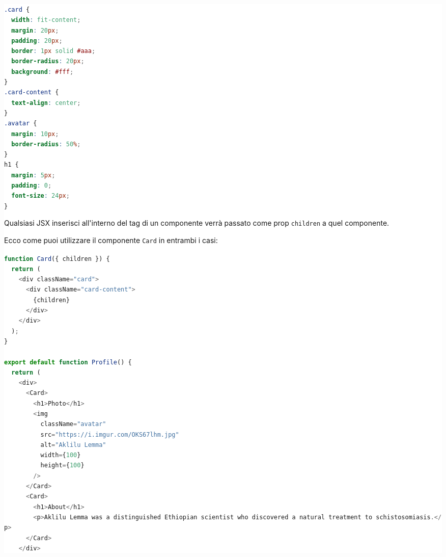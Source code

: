 ```css
.card {
  width: fit-content;
  margin: 20px;
  padding: 20px;
  border: 1px solid #aaa;
  border-radius: 20px;
  background: #fff;
}
.card-content {
  text-align: center;
}
.avatar {
  margin: 10px;
  border-radius: 50%;
}
h1 {
  margin: 5px;
  padding: 0;
  font-size: 24px;
}
```

</Sandpack>

<Hint>

Qualsiasi JSX inserisci all'interno del tag di un componente verrà passato come prop `children` a quel componente.

</Hint>

<Solution>

Ecco come puoi utilizzare il componente `Card` in entrambi i casi:

<Sandpack>

```js
function Card({ children }) {
  return (
    <div className="card">
      <div className="card-content">
        {children}
      </div>
    </div>
  );
}

export default function Profile() {
  return (
    <div>
      <Card>
        <h1>Photo</h1>
        <img
          className="avatar"
          src="https://i.imgur.com/OKS67lhm.jpg"
          alt="Aklilu Lemma"
          width={100}
          height={100}
        />
      </Card>
      <Card>
        <h1>About</h1>
        <p>Aklilu Lemma was a distinguished Ethiopian scientist who discovered a natural treatment to schistosomiasis.</p>
      </Card>
    </div>
```